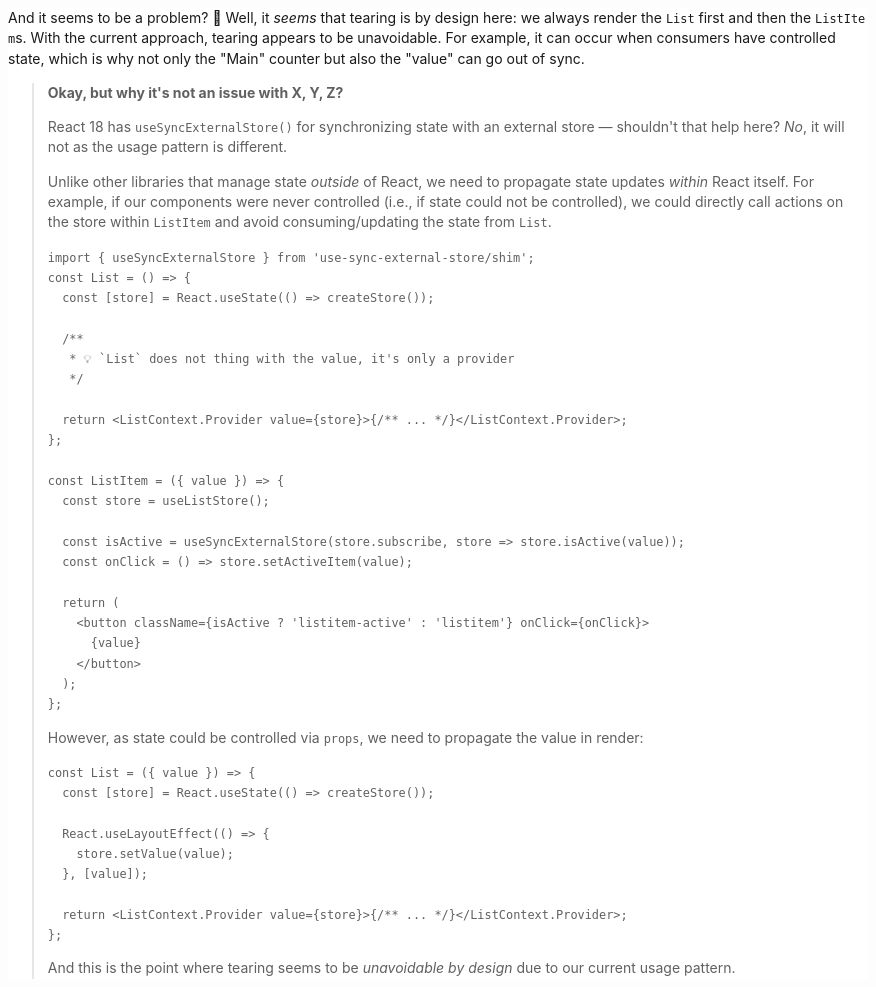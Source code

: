 And it seems to be a problem? 🤔 Well, it _seems_ that tearing is by design here: we always render the `List` first and then the `ListItem`s. With the current approach, tearing appears to be unavoidable. For example, it can occur when consumers have controlled state, which is why not only the "Main" counter but also the "value" can go out of sync.

> **Okay, but why it's not an issue with X, Y, Z?**
>
> React 18 has `useSyncExternalStore()` for synchronizing state with an external store — shouldn't that help here? _No_, it will not as the usage pattern is different.
>
> Unlike other libraries that manage state _outside_ of React, we need to propagate state updates _within_ React itself. For example, if our components were never controlled (i.e., if state could not be controlled), we could directly call actions on the store within `ListItem` and avoid consuming/updating the state from `List`.
>
> ```tsx
> import { useSyncExternalStore } from 'use-sync-external-store/shim';
> const List = () => {
>   const [store] = React.useState(() => createStore());
>
>   /**
>    * 💡 `List` does not thing with the value, it's only a provider
>    */
>
>   return <ListContext.Provider value={store}>{/** ... */}</ListContext.Provider>;
> };
>
> const ListItem = ({ value }) => {
>   const store = useListStore();
>
>   const isActive = useSyncExternalStore(store.subscribe, store => store.isActive(value));
>   const onClick = () => store.setActiveItem(value);
>
>   return (
>     <button className={isActive ? 'listitem-active' : 'listitem'} onClick={onClick}>
>       {value}
>     </button>
>   );
> };
> ```
>
> However, as state could be controlled via `props`, we need to propagate the value in render:
>
> ```tsx
> const List = ({ value }) => {
>   const [store] = React.useState(() => createStore());
>
>   React.useLayoutEffect(() => {
>     store.setValue(value);
>   }, [value]);
>
>   return <ListContext.Provider value={store}>{/** ... */}</ListContext.Provider>;
> };
> ```
>
> And this is the point where tearing seems to be _unavoidable by design_ due to our current usage pattern.
